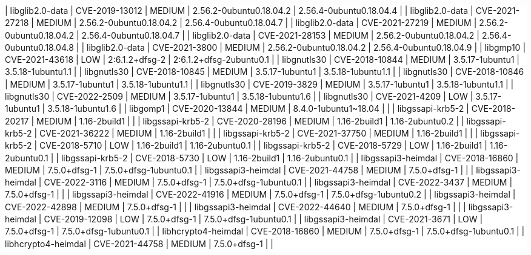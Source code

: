 | libglib2.0-data         |    CVE-2019-13012   |   MEDIUM  |  2.56.2-0ubuntu0.18.04.2 | 2.56.4-0ubuntu0.18.04.4 |
| libglib2.0-data         |    CVE-2021-27218   |   MEDIUM  |  2.56.2-0ubuntu0.18.04.2 | 2.56.4-0ubuntu0.18.04.7 |
| libglib2.0-data         |    CVE-2021-27219   |   MEDIUM  |  2.56.2-0ubuntu0.18.04.2 | 2.56.4-0ubuntu0.18.04.7 |
| libglib2.0-data         |    CVE-2021-28153   |   MEDIUM  |  2.56.2-0ubuntu0.18.04.2 | 2.56.4-0ubuntu0.18.04.8 |
| libglib2.0-data         |    CVE-2021-3800   |   MEDIUM  |  2.56.2-0ubuntu0.18.04.2 | 2.56.4-0ubuntu0.18.04.9 |
| libgmp10         |    CVE-2021-43618   |   LOW  |  2:6.1.2+dfsg-2 | 2:6.1.2+dfsg-2ubuntu0.1 |
| libgnutls30         |    CVE-2018-10844   |   MEDIUM  |  3.5.17-1ubuntu1 | 3.5.18-1ubuntu1.1 |
| libgnutls30         |    CVE-2018-10845   |   MEDIUM  |  3.5.17-1ubuntu1 | 3.5.18-1ubuntu1.1 |
| libgnutls30         |    CVE-2018-10846   |   MEDIUM  |  3.5.17-1ubuntu1 | 3.5.18-1ubuntu1.1 |
| libgnutls30         |    CVE-2019-3829   |   MEDIUM  |  3.5.17-1ubuntu1 | 3.5.18-1ubuntu1.1 |
| libgnutls30         |    CVE-2022-2509   |   MEDIUM  |  3.5.17-1ubuntu1 | 3.5.18-1ubuntu1.6 |
| libgnutls30         |    CVE-2021-4209   |   LOW  |  3.5.17-1ubuntu1 | 3.5.18-1ubuntu1.6 |
| libgomp1         |    CVE-2020-13844   |   MEDIUM  |  8.4.0-1ubuntu1~18.04 |  |
| libgssapi-krb5-2         |    CVE-2018-20217   |   MEDIUM  |  1.16-2build1 |  |
| libgssapi-krb5-2         |    CVE-2020-28196   |   MEDIUM  |  1.16-2build1 | 1.16-2ubuntu0.2 |
| libgssapi-krb5-2         |    CVE-2021-36222   |   MEDIUM  |  1.16-2build1 |  |
| libgssapi-krb5-2         |    CVE-2021-37750   |   MEDIUM  |  1.16-2build1 |  |
| libgssapi-krb5-2         |    CVE-2018-5710   |   LOW  |  1.16-2build1 | 1.16-2ubuntu0.1 |
| libgssapi-krb5-2         |    CVE-2018-5729   |   LOW  |  1.16-2build1 | 1.16-2ubuntu0.1 |
| libgssapi-krb5-2         |    CVE-2018-5730   |   LOW  |  1.16-2build1 | 1.16-2ubuntu0.1 |
| libgssapi3-heimdal         |    CVE-2018-16860   |   MEDIUM  |  7.5.0+dfsg-1 | 7.5.0+dfsg-1ubuntu0.1 |
| libgssapi3-heimdal         |    CVE-2021-44758   |   MEDIUM  |  7.5.0+dfsg-1 |  |
| libgssapi3-heimdal         |    CVE-2022-3116   |   MEDIUM  |  7.5.0+dfsg-1 | 7.5.0+dfsg-1ubuntu0.1 |
| libgssapi3-heimdal         |    CVE-2022-3437   |   MEDIUM  |  7.5.0+dfsg-1 |  |
| libgssapi3-heimdal         |    CVE-2022-41916   |   MEDIUM  |  7.5.0+dfsg-1 | 7.5.0+dfsg-1ubuntu0.2 |
| libgssapi3-heimdal         |    CVE-2022-42898   |   MEDIUM  |  7.5.0+dfsg-1 |  |
| libgssapi3-heimdal         |    CVE-2022-44640   |   MEDIUM  |  7.5.0+dfsg-1 |  |
| libgssapi3-heimdal         |    CVE-2019-12098   |   LOW  |  7.5.0+dfsg-1 | 7.5.0+dfsg-1ubuntu0.1 |
| libgssapi3-heimdal         |    CVE-2021-3671   |   LOW  |  7.5.0+dfsg-1 | 7.5.0+dfsg-1ubuntu0.1 |
| libhcrypto4-heimdal         |    CVE-2018-16860   |   MEDIUM  |  7.5.0+dfsg-1 | 7.5.0+dfsg-1ubuntu0.1 |
| libhcrypto4-heimdal         |    CVE-2021-44758   |   MEDIUM  |  7.5.0+dfsg-1 |  |
